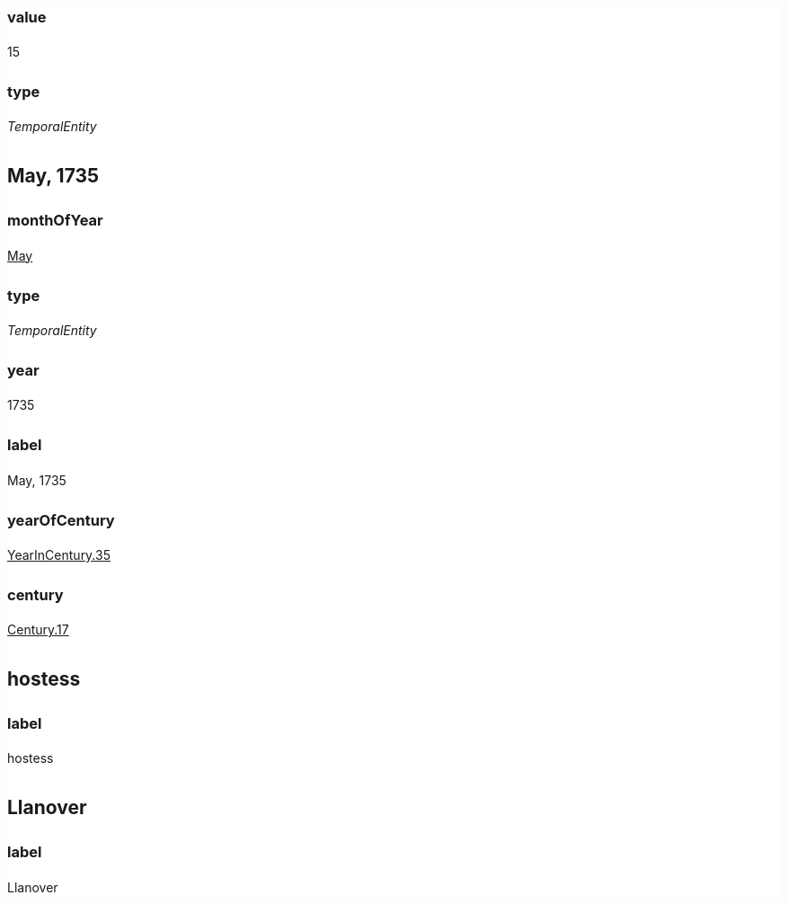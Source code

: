 ### value


15

### type


*TemporalEntity*

## May, 1735

### monthOfYear


[May](#May)

### type


*TemporalEntity*

### year


1735

### label


May, 1735

### yearOfCentury


[YearInCentury.35](#YearInCentury.35)

### century


[Century.17](#Century.17)

## hostess

### label


hostess

## Llanover

### label


Llanover
